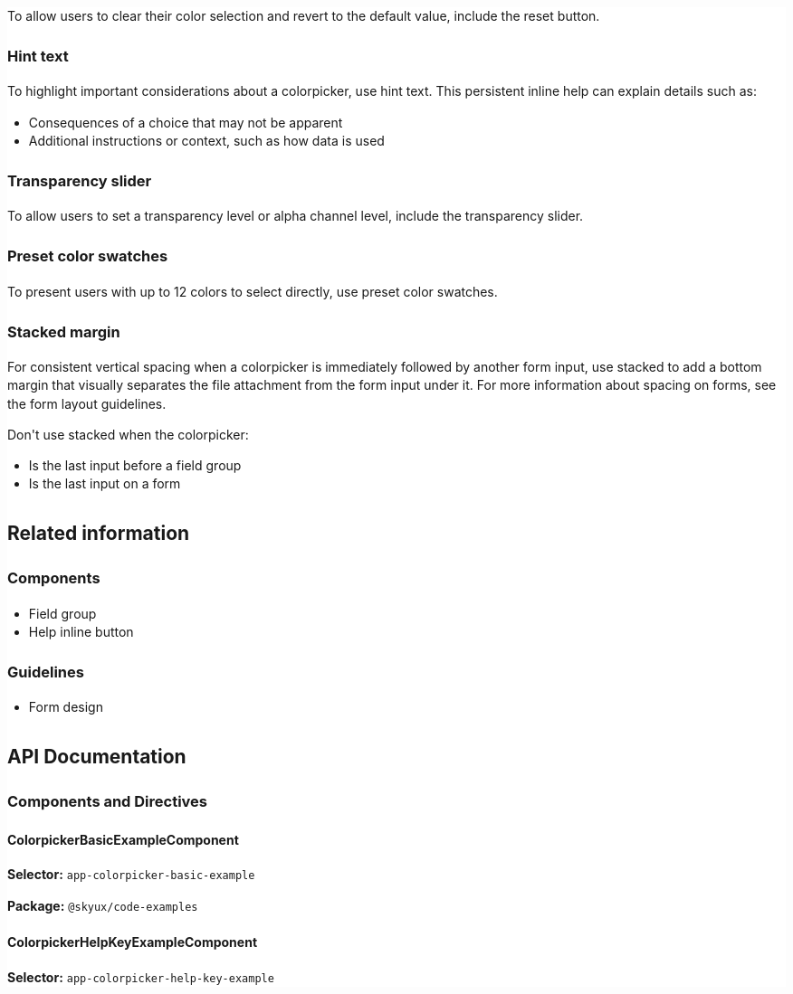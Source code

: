 To allow users to clear their color selection and revert to the default value, include the reset button.

### Hint text

To highlight important considerations about a colorpicker, use hint text. This persistent inline help can explain details such as:

- Consequences of a choice that may not be apparent
- Additional instructions or context, such as how data is used

### Transparency slider

To allow users to set a transparency level or alpha channel level, include the transparency slider.

### Preset color swatches

To present users with up to 12 colors to select directly, use preset color swatches.

### Stacked margin

For consistent vertical spacing when a colorpicker is immediately followed by another form input, use stacked to add a bottom margin that visually separates the file attachment from the form input under it. For more information about spacing on forms, see the form layout guidelines.

Don't use stacked when the colorpicker:

- Is the last input before a field group
- Is the last input on a form

## Related information

### Components

- Field group
- Help inline button

### Guidelines

- Form design

## API Documentation

### Components and Directives

#### ColorpickerBasicExampleComponent

**Selector:** `app-colorpicker-basic-example`

**Package:** `@skyux/code-examples`

#### ColorpickerHelpKeyExampleComponent

**Selector:** `app-colorpicker-help-key-example`
